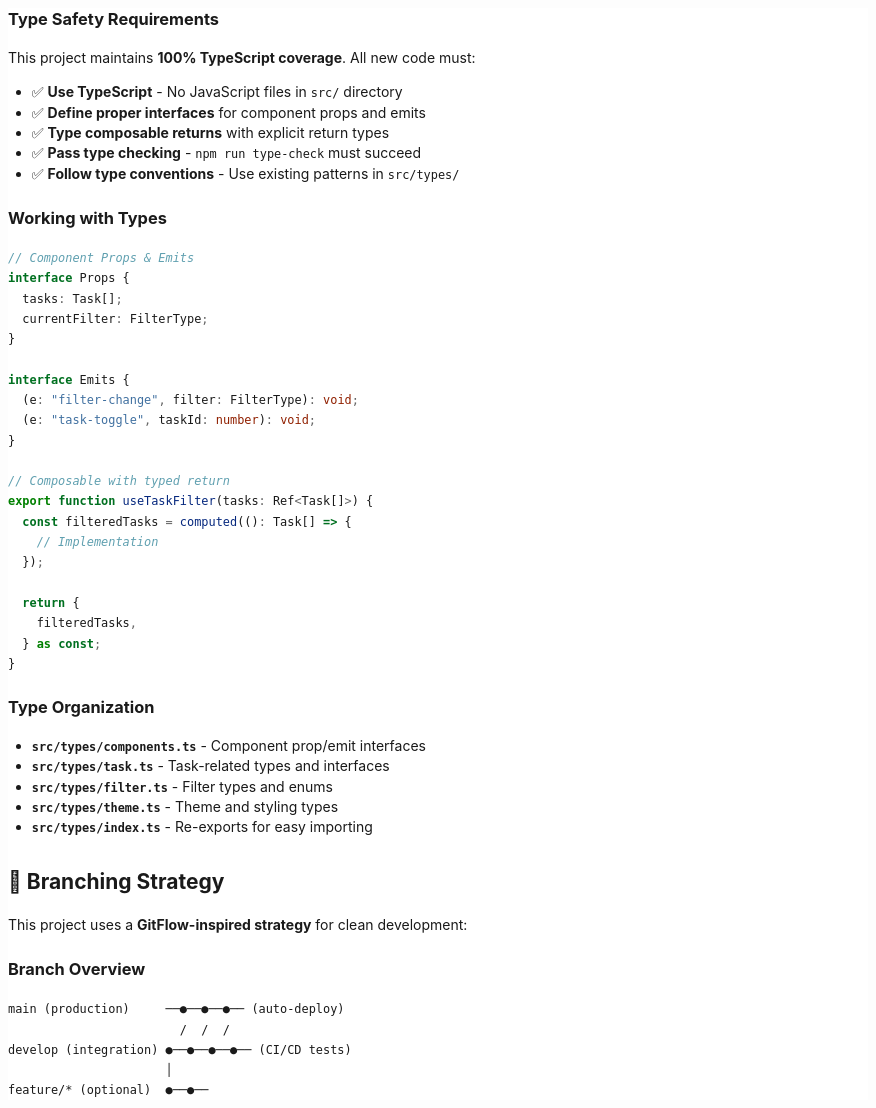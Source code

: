 ### Type Safety Requirements

This project maintains **100% TypeScript coverage**. All new code must:

- ✅ **Use TypeScript** - No JavaScript files in `src/` directory
- ✅ **Define proper interfaces** for component props and emits
- ✅ **Type composable returns** with explicit return types
- ✅ **Pass type checking** - `npm run type-check` must succeed
- ✅ **Follow type conventions** - Use existing patterns in `src/types/`

### Working with Types

```typescript
// Component Props & Emits
interface Props {
  tasks: Task[];
  currentFilter: FilterType;
}

interface Emits {
  (e: "filter-change", filter: FilterType): void;
  (e: "task-toggle", taskId: number): void;
}

// Composable with typed return
export function useTaskFilter(tasks: Ref<Task[]>) {
  const filteredTasks = computed((): Task[] => {
    // Implementation
  });

  return {
    filteredTasks,
  } as const;
}
```

### Type Organization

- **`src/types/components.ts`** - Component prop/emit interfaces
- **`src/types/task.ts`** - Task-related types and interfaces
- **`src/types/filter.ts`** - Filter types and enums
- **`src/types/theme.ts`** - Theme and styling types
- **`src/types/index.ts`** - Re-exports for easy importing

## 🌿 Branching Strategy

This project uses a **GitFlow-inspired strategy** for clean development:

### Branch Overview

```
main (production)     ──●──●──●── (auto-deploy)
                        /  /  /
develop (integration) ●──●──●──●── (CI/CD tests)
                      │
feature/* (optional)  ●──●──
```
